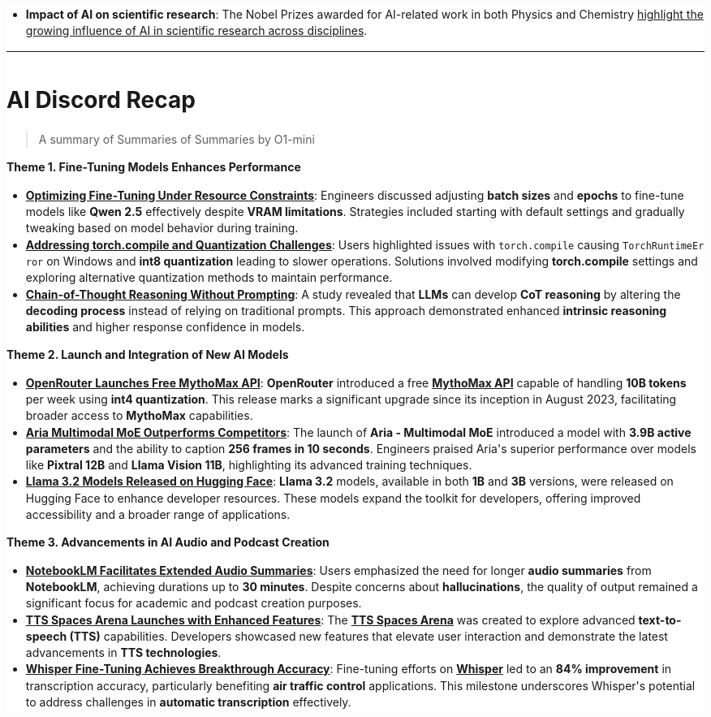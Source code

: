 - **Impact of AI on scientific research**: The Nobel Prizes awarded for AI-related work in both Physics and Chemistry [highlight the growing influence of AI in scientific research across disciplines](https://www.reddit.com/r/MachineLearning/comments/1fznxyr/n_the_2024_nobel_prize_in_chemistry_goes_to_the/).


---

# AI Discord Recap

> A summary of Summaries of Summaries by O1-mini

**Theme 1. Fine-Tuning Models Enhances Performance**

- [**Optimizing Fine-Tuning Under Resource Constraints**](https://github.com/unslothai/unsloth/issues/1063): Engineers discussed adjusting **batch sizes** and **epochs** to fine-tune models like **Qwen 2.5** effectively despite **VRAM limitations**. Strategies included starting with default settings and gradually tweaking based on model behavior during training.
- [**Addressing torch.compile and Quantization Challenges**](https://github.com/triton-lang/triton/issues/4869): Users highlighted issues with `torch.compile` causing `TorchRuntimeError` on Windows and **int8 quantization** leading to slower operations. Solutions involved modifying **torch.compile** settings and exploring alternative quantization methods to maintain performance.
- [**Chain-of-Thought Reasoning Without Prompting**](https://arxiv.org/abs/2402.10200): A study revealed that **LLMs** can develop **CoT reasoning** by altering the **decoding process** instead of relying on traditional prompts. This approach demonstrated enhanced **intrinsic reasoning abilities** and higher response confidence in models.

**Theme 2. Launch and Integration of New AI Models**

- [**OpenRouter Launches Free MythoMax API**](https://x.com/OpenRouterAI/status/1844398962528362605): **OpenRouter** introduced a free [**MythoMax API**](https://x.com/OpenRouterAI/status/1844398962528362605) capable of handling **10B tokens** per week using **int4 quantization**. This release marks a significant upgrade since its inception in August 2023, facilitating broader access to **MythoMax** capabilities.
- [**Aria Multimodal MoE Outperforms Competitors**](https://x.com/reach_vb/status/1844308169926783200?s=46): The launch of **Aria - Multimodal MoE** introduced a model with **3.9B active parameters** and the ability to caption **256 frames in 10 seconds**. Engineers praised Aria's superior performance over models like **Pixtral 12B** and **Llama Vision 11B**, highlighting its advanced training techniques.
- [**Llama 3.2 Models Released on Hugging Face**](https://discord.com/channels/1089876418936180786/1262961704602570832/1293417580844945488): **Llama 3.2** models, available in both **1B** and **3B** versions, were released on Hugging Face to enhance developer resources. These models expand the toolkit for developers, offering improved accessibility and a broader range of applications.

**Theme 3. Advancements in AI Audio and Podcast Creation**

- [**NotebookLM Facilitates Extended Audio Summaries**](https://podcasters.spotify.com/pod/show/aishit/episodes/Googles-NotebookLM-takes-on-The-Bootymachine---How-AI-understand-multimodal-art-e2pg722): Users emphasized the need for longer **audio summaries** from **NotebookLM**, achieving durations up to **30 minutes**. Despite concerns about **hallucinations**, the quality of output remained a significant focus for academic and podcast creation purposes.
- [**TTS Spaces Arena Launches with Enhanced Features**](https://huggingface.co/spaces/Pendrokar/TTS-Spaces-Arena): The [**TTS Spaces Arena**](https://huggingface.co/spaces/Pendrokar/TTS-Spaces-Arena) was created to explore advanced **text-to-speech (TTS)** capabilities. Developers showcased new features that elevate user interaction and demonstrate the latest advancements in **TTS technologies**.
- [**Whisper Fine-Tuning Achieves Breakthrough Accuracy**](https://jacktol.net/posts/fine-tuning_whisper_for_atc/): Fine-tuning efforts on [**Whisper**](https://jacktol.net/posts/fine-tuning_whisper_for_atc/) led to an **84% improvement** in transcription accuracy, particularly benefiting **air traffic control** applications. This milestone underscores Whisper's potential to address challenges in **automatic transcription** effectively.
